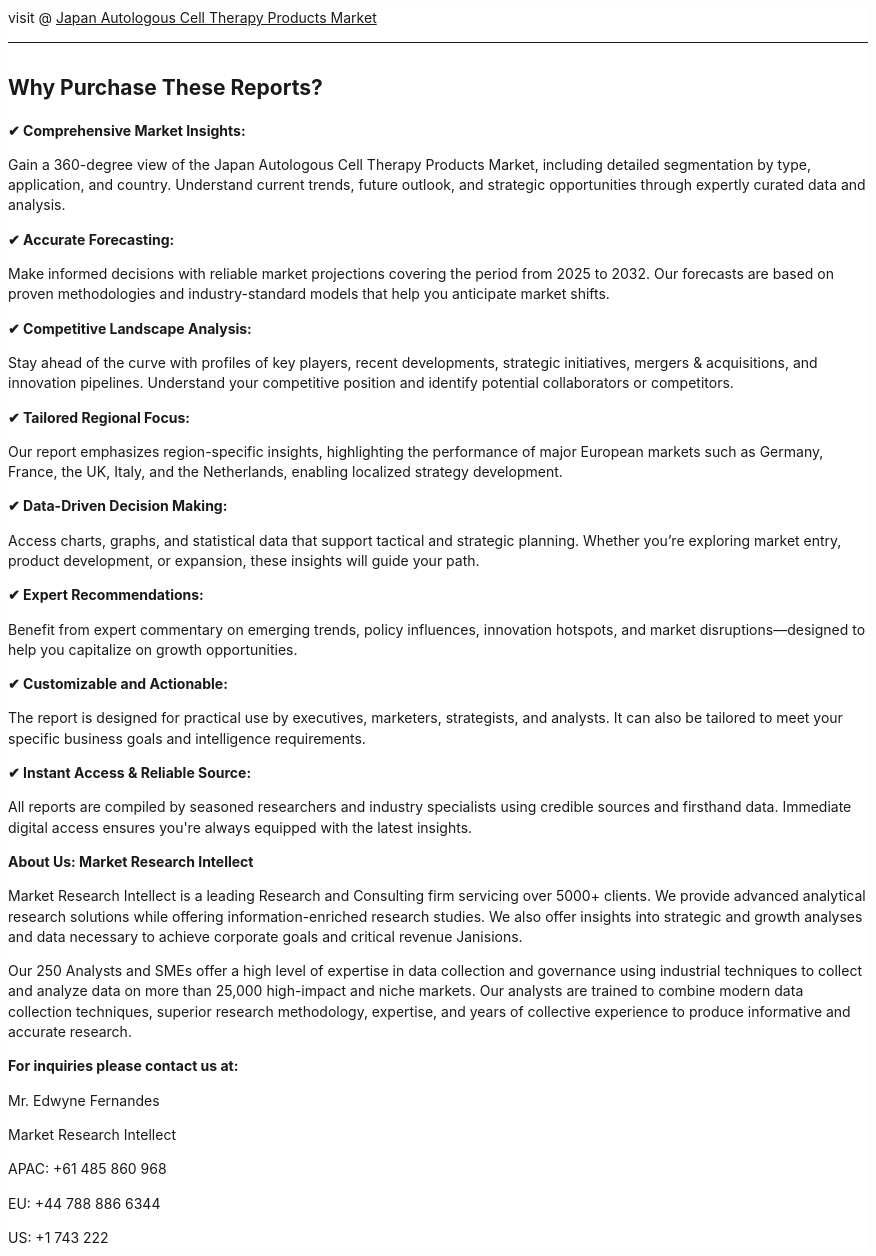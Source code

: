 visit&nbsp;@</strong>&nbsp;</span><span class="font-[700]"><a href="https://www.marketresearchintellect.com/product/autologous-cell-therapy-products-market/?utm_source=Linkedin&utm_medium=019" target="_blank" data-tracking-control-name="article-ssr-frontend-pulse_little-text-block" data-tracking-will-navigate="" data-test-link="">Japan Autologous Cell Therapy Products Market</a></span></p></blockquote><hr /><h2>Why Purchase These Reports?</h2><p><strong>✔ Comprehensive Market Insights:</strong></p><p>Gain a 360-degree view of the Japan Autologous Cell Therapy Products Market, including detailed segmentation by type, application, and country. Understand current trends, future outlook, and strategic opportunities through expertly curated data and analysis.</p><p><strong>✔ Accurate Forecasting:</strong></p><p>Make informed decisions with reliable market projections covering the period from 2025 to 2032. Our forecasts are based on proven methodologies and industry-standard models that help you anticipate market shifts.</p><p><strong>✔ Competitive Landscape Analysis:</strong></p><p>Stay ahead of the curve with profiles of key players, recent developments, strategic initiatives, mergers &amp; acquisitions, and innovation pipelines. Understand your competitive position and identify potential collaborators or competitors.</p><p><strong>✔ Tailored Regional Focus:</strong></p><p>Our report emphasizes region-specific insights, highlighting the performance of major European markets such as Germany, France, the UK, Italy, and the Netherlands, enabling localized strategy development.</p><p><strong>✔ Data-Driven Decision Making:</strong></p><p>Access charts, graphs, and statistical data that support tactical and strategic planning. Whether you&rsquo;re exploring market entry, product development, or expansion, these insights will guide your path.</p><p><strong>✔ Expert Recommendations:</strong></p><p>Benefit from expert commentary on emerging trends, policy influences, innovation hotspots, and market disruptions&mdash;designed to help you capitalize on growth opportunities.</p><p><strong>✔ Customizable and Actionable:</strong></p><p>The report is designed for practical use by executives, marketers, strategists, and analysts. It can also be tailored to meet your specific business goals and intelligence requirements.</p><p><strong>✔ Instant Access &amp; Reliable Source:</strong></p><p>All reports are compiled by seasoned researchers and industry specialists using credible sources and firsthand data. Immediate digital access ensures you're always equipped with the latest insights.</p><p><strong><span class="font-[700]">About Us: Market Research Intellect</span></strong></p><p><span class="">Market Research Intellect is a leading Research and Consulting firm servicing over 5000+ clients. We provide advanced analytical research solutions while offering information-enriched research studies.&nbsp;</span>We also offer insights into strategic and growth analyses and data necessary to achieve corporate goals and critical revenue Janisions.</p><p><span class="">Our 250 Analysts and SMEs offer a high level of expertise in data collection and governance using industrial techniques to collect and analyze data on more than 25,000 high-impact and niche markets. Our analysts are trained to combine modern data collection techniques, superior research methodology, expertise, and years of collective experience to produce informative and accurate research.</span></p><p><strong>For inquiries please contact us at:</strong></p><p>Mr. Edwyne Fernandes</p><p>Market Research Intellect</p><p>APAC: +61 485 860 968</p><p>EU: +44 788 886 6344</p><p>US: +1 743 222